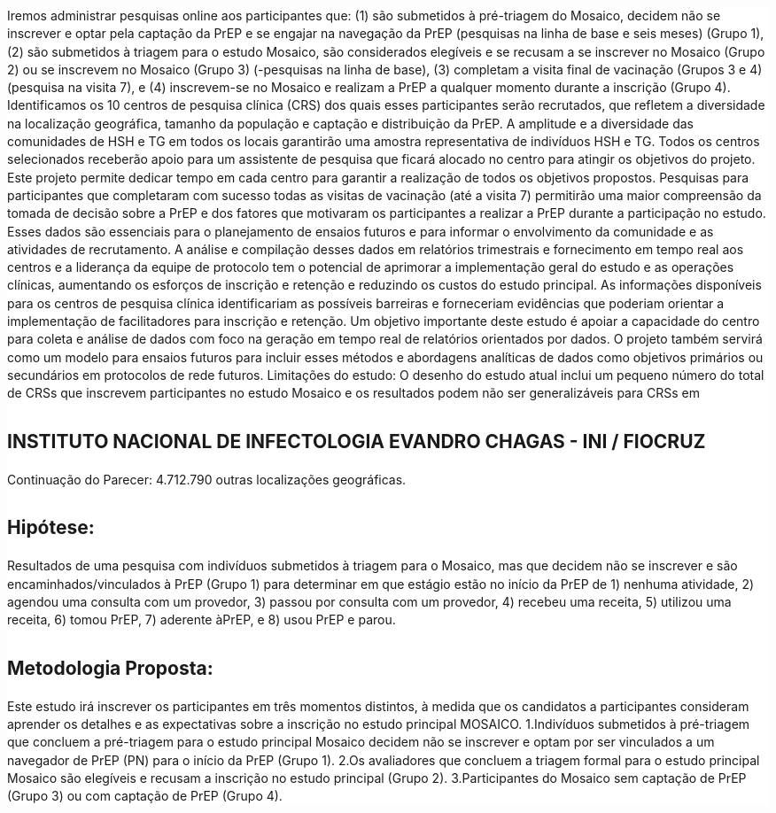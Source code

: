 Iremos administrar pesquisas online aos participantes que: (1) são submetidos à pré-triagem do Mosaico, decidem não se inscrever e optar pela captação da PrEP e se engajar na navegação da PrEP (pesquisas na linha de base e seis meses) (Grupo 1), (2) são submetidos à triagem para o estudo Mosaico, são considerados elegíveis e se recusam a se inscrever no Mosaico (Grupo 2) ou se inscrevem no Mosaico (Grupo 3) (-pesquisas na linha de base), (3) completam a visita final de vacinação (Grupos 3 e 4) (pesquisa na visita 7), e (4) inscrevem-se no Mosaico e realizam a PrEP a qualquer momento durante a inscrição (Grupo 4). Identificamos os 10 centros de pesquisa clínica (CRS) dos quais esses participantes serão recrutados, que refletem a diversidade na localização geográfica, tamanho da população e captação e distribuição da PrEP. A amplitude e a diversidade das comunidades de HSH e TG em todos os locais garantirão uma amostra representativa de indivíduos HSH e TG. Todos os centros selecionados receberão apoio para um assistente de pesquisa que ficará alocado no centro para atingir os objetivos do projeto.  Este projeto permite dedicar tempo em cada centro para garantir a realização de todos os objetivos propostos.
Pesquisas para participantes que completaram com sucesso todas as visitas de vacinação (até a visita 7) permitirão uma maior compreensão da tomada de decisão sobre a PrEP e dos fatores que motivaram os participantes a realizar a PrEP durante a participação no estudo.  Esses dados são essenciais para o planejamento de ensaios futuros e para informar o envolvimento da comunidade e as atividades de recrutamento.
A análise e compilação desses dados em relatórios trimestrais e fornecimento em tempo real aos centros e a liderança da equipe de protocolo tem o potencial de aprimorar a implementação geral do estudo e as operações clínicas, aumentando os esforços de inscrição e retenção e reduzindo os custos do estudo principal. As informações disponíveis para os centros de pesquisa clínica identificariam as possíveis barreiras e forneceriam evidências que poderiam orientar a implementação de facilitadores para inscrição e retenção.  Um objetivo importante deste estudo é apoiar a capacidade do centro para coleta e análise de dados com foco na geração em tempo real de relatórios orientados por dados. O projeto também servirá como um modelo para ensaios futuros para incluir esses métodos e abordagens analíticas de dados como objetivos primários ou secundários em protocolos de rede futuros.
Limitações do estudo:
O desenho do estudo atual inclui um pequeno número do total de CRSs que inscrevem participantes no estudo Mosaico e os resultados podem não ser generalizáveis para CRSs em
## INSTITUTO NACIONAL DE INFECTOLOGIA EVANDRO CHAGAS - INI / FIOCRUZ
Continuação do Parecer: 4.712.790
outras localizações geográficas.

## Hipótese:
Resultados de uma pesquisa com indivíduos submetidos à triagem para o Mosaico, mas que decidem não se inscrever e são encaminhados/vinculados à PrEP (Grupo 1) para determinar em que estágio estão no início da PrEP de 1) nenhuma atividade, 2) agendou uma consulta com um provedor, 3) passou por consulta com um provedor, 4) recebeu uma receita, 5) utilizou uma receita, 6) tomou PrEP, 7) aderente àPrEP, e 8) usou PrEP e parou.

## Metodologia Proposta:
Este estudo irá inscrever os participantes em três momentos distintos, à medida que os candidatos a participantes consideram aprender os detalhes e as expectativas sobre a inscrição no estudo principal MOSAICO.
1.Indivíduos submetidos à pré-triagem que concluem a pré-triagem para o estudo principal Mosaico decidem não se inscrever e optam por ser vinculados a um navegador de PrEP (PN) para o início da PrEP (Grupo 1). 2.Os avaliadores que concluem a triagem formal para o estudo principal Mosaico são elegíveis e recusam a inscrição no estudo principal (Grupo 2).
3.Participantes do Mosaico sem captação de PrEP (Grupo 3) ou com captação de PrEP (Grupo 4).